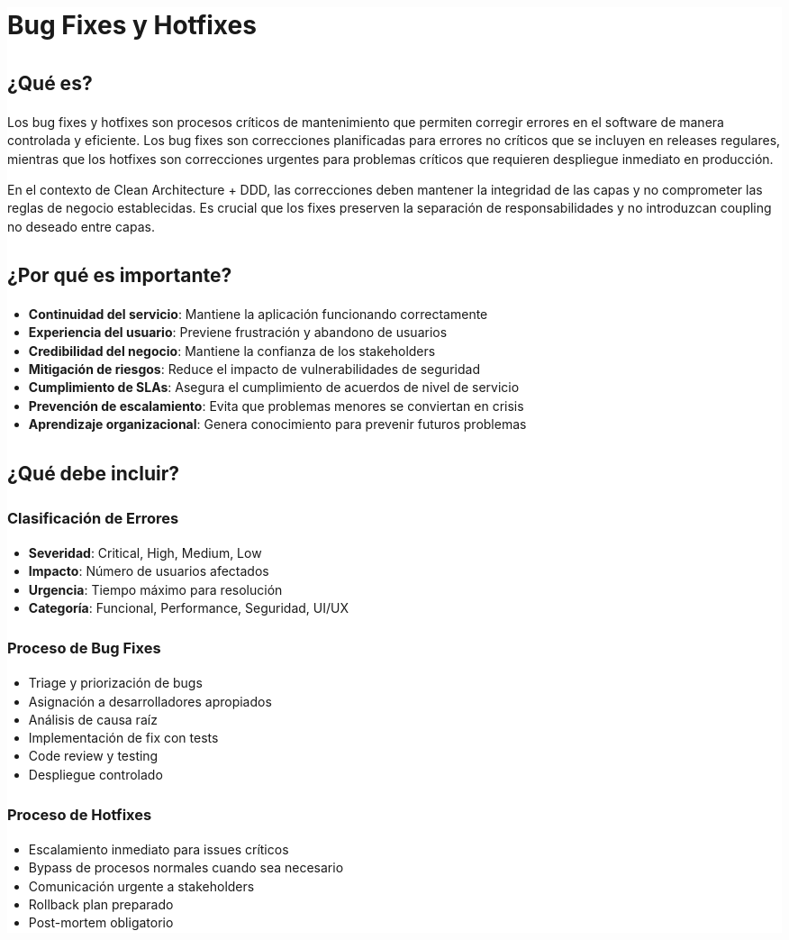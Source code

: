 # Bug Fixes y Hotfixes

## ¿Qué es?

Los bug fixes y hotfixes son procesos críticos de mantenimiento que permiten
corregir errores en el software de manera controlada y eficiente. Los bug fixes
son correcciones planificadas para errores no críticos que se incluyen en
releases regulares, mientras que los hotfixes son correcciones urgentes para
problemas críticos que requieren despliegue inmediato en producción.

En el contexto de Clean Architecture + DDD, las correcciones deben mantener la
integridad de las capas y no comprometer las reglas de negocio establecidas. Es
crucial que los fixes preserven la separación de responsabilidades y no
introduzcan coupling no deseado entre capas.

## ¿Por qué es importante?

- **Continuidad del servicio**: Mantiene la aplicación funcionando correctamente
- **Experiencia del usuario**: Previene frustración y abandono de usuarios
- **Credibilidad del negocio**: Mantiene la confianza de los stakeholders
- **Mitigación de riesgos**: Reduce el impacto de vulnerabilidades de seguridad
- **Cumplimiento de SLAs**: Asegura el cumplimiento de acuerdos de nivel de
  servicio
- **Prevención de escalamiento**: Evita que problemas menores se conviertan en
  crisis
- **Aprendizaje organizacional**: Genera conocimiento para prevenir futuros
  problemas

## ¿Qué debe incluir?

### Clasificación de Errores

- **Severidad**: Critical, High, Medium, Low
- **Impacto**: Número de usuarios afectados
- **Urgencia**: Tiempo máximo para resolución
- **Categoría**: Funcional, Performance, Seguridad, UI/UX

### Proceso de Bug Fixes

- Triage y priorización de bugs
- Asignación a desarrolladores apropiados
- Análisis de causa raíz
- Implementación de fix con tests
- Code review y testing
- Despliegue controlado

### Proceso de Hotfixes

- Escalamiento inmediato para issues críticos
- Bypass de procesos normales cuando sea necesario
- Comunicación urgente a stakeholders
- Rollback plan preparado
- Post-mortem obligatorio
